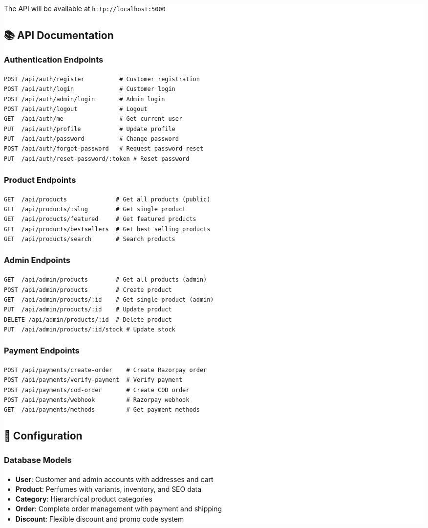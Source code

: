 The API will be available at `http://localhost:5000`

## 📚 API Documentation

### Authentication Endpoints
```
POST /api/auth/register          # Customer registration
POST /api/auth/login             # Customer login
POST /api/auth/admin/login       # Admin login
POST /api/auth/logout            # Logout
GET  /api/auth/me                # Get current user
PUT  /api/auth/profile           # Update profile
PUT  /api/auth/password          # Change password
POST /api/auth/forgot-password   # Request password reset
PUT  /api/auth/reset-password/:token # Reset password
```

### Product Endpoints
```
GET  /api/products              # Get all products (public)
GET  /api/products/:slug        # Get single product
GET  /api/products/featured     # Get featured products
GET  /api/products/bestsellers  # Get best selling products
GET  /api/products/search       # Search products
```

### Admin Endpoints
```
GET  /api/admin/products        # Get all products (admin)
POST /api/admin/products        # Create product
GET  /api/admin/products/:id    # Get single product (admin)
PUT  /api/admin/products/:id    # Update product
DELETE /api/admin/products/:id  # Delete product
PUT  /api/admin/products/:id/stock # Update stock
```

### Payment Endpoints
```
POST /api/payments/create-order    # Create Razorpay order
POST /api/payments/verify-payment  # Verify payment
POST /api/payments/cod-order       # Create COD order
POST /api/payments/webhook         # Razorpay webhook
GET  /api/payments/methods         # Get payment methods
```

## 🔧 Configuration

### Database Models
- **User**: Customer and admin accounts with addresses and cart
- **Product**: Perfumes with variants, inventory, and SEO data
- **Category**: Hierarchical product categories
- **Order**: Complete order management with payment and shipping
- **Discount**: Flexible discount and promo code system
